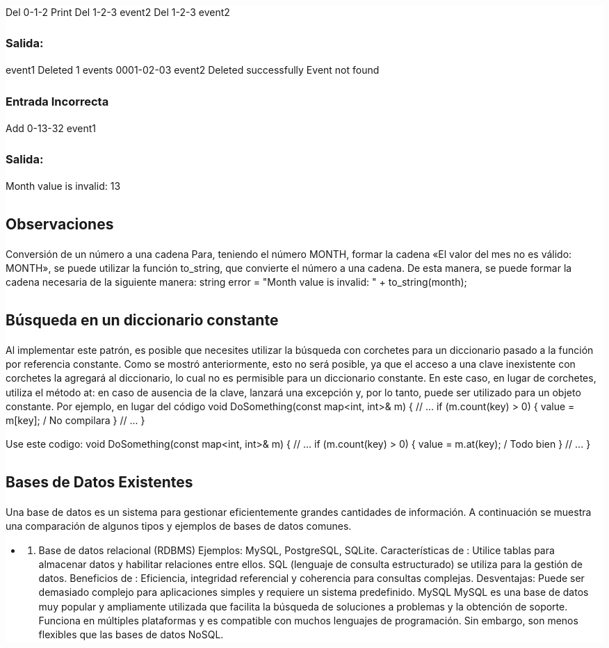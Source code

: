 
Del 0-1-2
Print
Del 1-2-3 event2
Del 1-2-3 event2
### Salida:
event1
Deleted 1 events
0001-02-03 event2
Deleted successfully
Event not found
### Entrada Incorrecta
Add 0-13-32 event1
### Salida:
Month value is invalid: 13
## Observaciones
Conversión de un número a una cadena Para, teniendo el número MONTH, formar la cadena
«El valor del mes no es válido: MONTH», se puede utilizar la función to_string, que convierte
el número a una cadena. De esta manera, se puede formar la cadena necesaria de la
siguiente manera:
string error = "Month value is invalid: " + to_string(month); 
## Búsqueda en un diccionario constante
Al implementar este patrón, es posible que necesites utilizar la búsqueda con corchetes para
un diccionario pasado a la función por referencia constante. Como se mostró anteriormente,
esto no será posible, ya que el acceso a una clave inexistente con corchetes la agregará al
diccionario, lo cual no es permisible para un diccionario constante.
En este caso, en lugar de corchetes, utiliza el método at: en caso de ausencia de la clave,
lanzará una excepción y, por lo tanto, puede ser utilizado para un objeto constante.
Por ejemplo, en lugar del código
void DoSomething(const map<int, int>& m) {
// ...
if (m.count(key) > 0) {
value = m[key]; / No compilara
}
// ...
}

Use este codigo:
void DoSomething(const map<int, int>& m) {
// ...
if (m.count(key) > 0) {
value = m.at(key); / Todo bien
}
// ...
}

## Bases de Datos Existentes
Una base de datos es un sistema para gestionar eficientemente grandes cantidades de información.
 A continuación se muestra una comparación de algunos tipos y ejemplos  de bases de datos comunes.
 - 1. Base de datos relacional (RDBMS) Ejemplos:  MySQL, PostgreSQL, SQLite.
 Características de : Utilice tablas  para almacenar datos y habilitar relaciones entre ellos.
 SQL (lenguaje de consulta estructurado) se utiliza para la gestión de datos.
 Beneficios de : Eficiencia, integridad referencial y coherencia para consultas complejas.
 Desventajas: Puede ser demasiado complejo para aplicaciones simples y requiere un sistema predefinido.
 MySQL MySQL es una base de datos muy popular y ampliamente utilizada que facilita la búsqueda de soluciones a problemas y la obtención de soporte.
 Funciona en múltiples plataformas y es compatible con muchos lenguajes de programación.
 Sin embargo, son menos flexibles que las bases de datos NoSQL.
